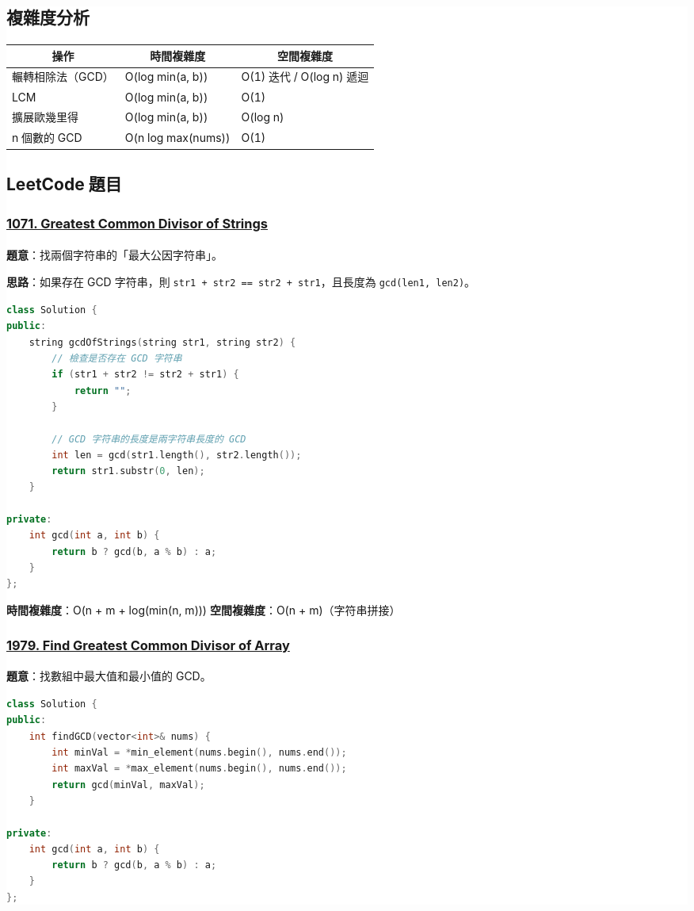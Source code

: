 ## 複雜度分析

| 操作 | 時間複雜度 | 空間複雜度 |
|------|-----------|-----------|
| 輾轉相除法（GCD） | O(log min(a, b)) | O(1) 迭代 / O(log n) 遞迴 |
| LCM | O(log min(a, b)) | O(1) |
| 擴展歐幾里得 | O(log min(a, b)) | O(log n) |
| n 個數的 GCD | O(n log max(nums)) | O(1) |

## LeetCode 題目

### [1071. Greatest Common Divisor of Strings](https://leetcode.com/problems/greatest-common-divisor-of-strings/)

**題意**：找兩個字符串的「最大公因字符串」。

**思路**：如果存在 GCD 字符串，則 `str1 + str2 == str2 + str1`，且長度為 `gcd(len1, len2)`。

```cpp
class Solution {
public:
    string gcdOfStrings(string str1, string str2) {
        // 檢查是否存在 GCD 字符串
        if (str1 + str2 != str2 + str1) {
            return "";
        }

        // GCD 字符串的長度是兩字符串長度的 GCD
        int len = gcd(str1.length(), str2.length());
        return str1.substr(0, len);
    }

private:
    int gcd(int a, int b) {
        return b ? gcd(b, a % b) : a;
    }
};
```

**時間複雜度**：O(n + m + log(min(n, m)))
**空間複雜度**：O(n + m)（字符串拼接）

### [1979. Find Greatest Common Divisor of Array](https://leetcode.com/problems/find-greatest-common-divisor-of-array/)

**題意**：找數組中最大值和最小值的 GCD。

```cpp
class Solution {
public:
    int findGCD(vector<int>& nums) {
        int minVal = *min_element(nums.begin(), nums.end());
        int maxVal = *max_element(nums.begin(), nums.end());
        return gcd(minVal, maxVal);
    }

private:
    int gcd(int a, int b) {
        return b ? gcd(b, a % b) : a;
    }
};
```
